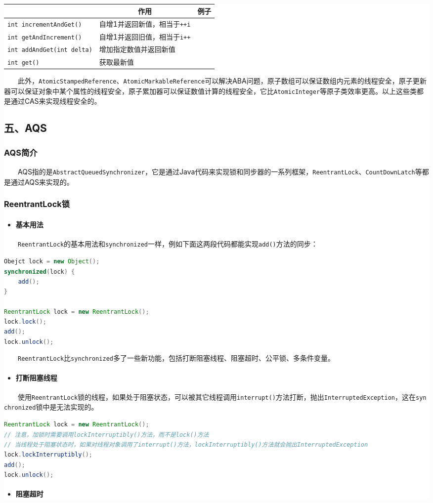 |                            | 作用                         | 例子 |
| -------------------------- | ---------------------------- | ---- |
| `int incrementAndGet()`    | 自增1并返回新值，相当于`++i` |      |
| `int getAndIncrement()`    | 自增1并返回旧值，相当于`i++` |      |
| `int addAndGet(int delta)` | 增加指定数值并返回新值       |      |
| `int get()`                | 获取最新值                   |      |

　　此外，`AtomicStampedReference`、`AtomicMarkableReference`可以解决ABA问题，原子数组可以保证数组内元素的线程安全，原子更新器可以保证对象中某个属性的线程安全，原子累加器可以保证数值计算的线程安全，它比`AtomicInteger`等原子类效率更高。以上这些类都是通过CAS来实现线程安全的。

## 五、AQS

### AQS简介

　　AQS指的是`AbstractQueuedSynchronizer`，它是通过Java代码来实现锁和同步器的一系列框架，`ReentrantLock`、`CountDownLatch`等都是通过AQS来实现的。

### ReentrantLock锁

* #### 基本用法

　　`ReentrantLock`的基本用法和`synchronized`一样，例如下面这两段代码都能实现`add()`方法的同步：

```java
Obejct lock = new Object();
synchronized(lock) {
    add();
}

ReentrantLock lock = new ReentrantLock();
lock.lock();
add();
lock.unlock();
```

　　`ReentrantLock`比`synchronized`多了一些新功能，包括打断阻塞线程、阻塞超时、公平锁、多条件变量。

* #### 打断阻塞线程

　　使用`ReentrantLock`锁的线程，如果处于阻塞状态，可以被其它线程调用`interrupt()`方法打断，抛出`InterruptedException`，这在`synchronized`锁中是无法实现的。

```java
ReentrantLock lock = new ReentrantLock();
// 注意，加锁时需要调用lockInterruptibly()方法，而不是lock()方法
// 当线程处于阻塞状态时，如果对线程对象调用了interrupt()方法，lockInterruptibly()方法就会抛出InterruptedException
lock.lockInterruptibly();
add();
lock.unlock();
```

* #### 阻塞超时
